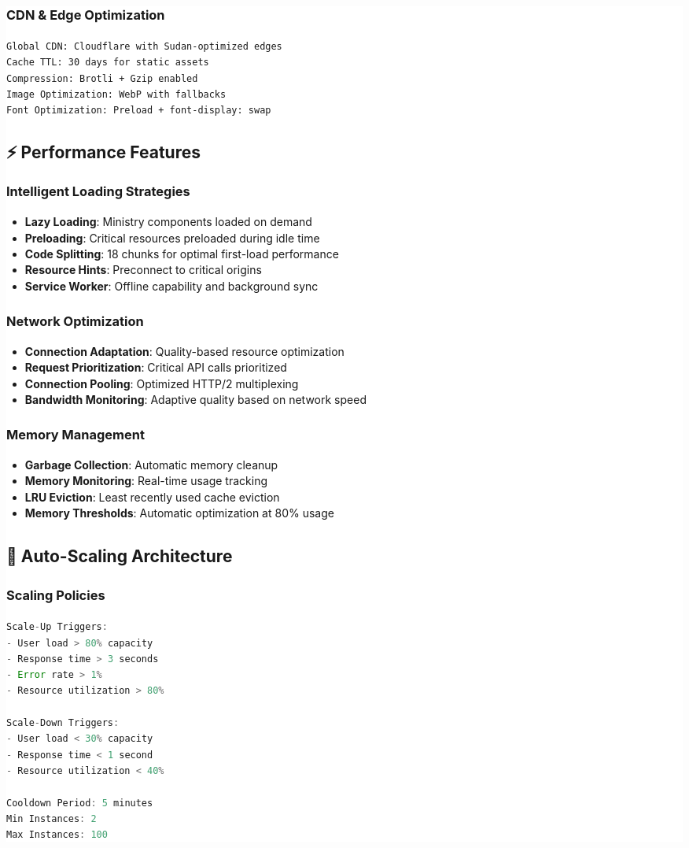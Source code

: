 ### CDN & Edge Optimization
```
Global CDN: Cloudflare with Sudan-optimized edges
Cache TTL: 30 days for static assets
Compression: Brotli + Gzip enabled
Image Optimization: WebP with fallbacks
Font Optimization: Preload + font-display: swap
```

## ⚡ Performance Features

### Intelligent Loading Strategies
- **Lazy Loading**: Ministry components loaded on demand
- **Preloading**: Critical resources preloaded during idle time
- **Code Splitting**: 18 chunks for optimal first-load performance
- **Resource Hints**: Preconnect to critical origins
- **Service Worker**: Offline capability and background sync

### Network Optimization
- **Connection Adaptation**: Quality-based resource optimization
- **Request Prioritization**: Critical API calls prioritized
- **Connection Pooling**: Optimized HTTP/2 multiplexing
- **Bandwidth Monitoring**: Adaptive quality based on network speed

### Memory Management
- **Garbage Collection**: Automatic memory cleanup
- **Memory Monitoring**: Real-time usage tracking
- **LRU Eviction**: Least recently used cache eviction
- **Memory Thresholds**: Automatic optimization at 80% usage

## 🔄 Auto-Scaling Architecture

### Scaling Policies
```javascript
Scale-Up Triggers:
- User load > 80% capacity
- Response time > 3 seconds
- Error rate > 1%
- Resource utilization > 80%

Scale-Down Triggers:
- User load < 30% capacity
- Response time < 1 second
- Resource utilization < 40%

Cooldown Period: 5 minutes
Min Instances: 2
Max Instances: 100
```
